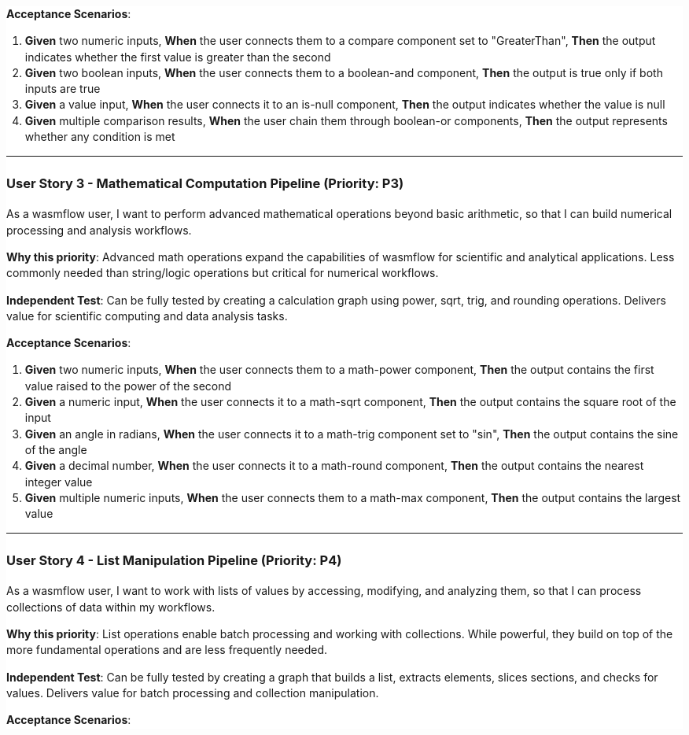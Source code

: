 **Acceptance Scenarios**:

1. **Given** two numeric inputs, **When** the user connects them to a compare component set to "GreaterThan", **Then** the output indicates whether the first value is greater than the second
2. **Given** two boolean inputs, **When** the user connects them to a boolean-and component, **Then** the output is true only if both inputs are true
3. **Given** a value input, **When** the user connects it to an is-null component, **Then** the output indicates whether the value is null
4. **Given** multiple comparison results, **When** the user chain them through boolean-or components, **Then** the output represents whether any condition is met

---

### User Story 3 - Mathematical Computation Pipeline (Priority: P3)

As a wasmflow user, I want to perform advanced mathematical operations beyond basic arithmetic, so that I can build numerical processing and analysis workflows.

**Why this priority**: Advanced math operations expand the capabilities of wasmflow for scientific and analytical applications. Less commonly needed than string/logic operations but critical for numerical workflows.

**Independent Test**: Can be fully tested by creating a calculation graph using power, sqrt, trig, and rounding operations. Delivers value for scientific computing and data analysis tasks.

**Acceptance Scenarios**:

1. **Given** two numeric inputs, **When** the user connects them to a math-power component, **Then** the output contains the first value raised to the power of the second
2. **Given** a numeric input, **When** the user connects it to a math-sqrt component, **Then** the output contains the square root of the input
3. **Given** an angle in radians, **When** the user connects it to a math-trig component set to "sin", **Then** the output contains the sine of the angle
4. **Given** a decimal number, **When** the user connects it to a math-round component, **Then** the output contains the nearest integer value
5. **Given** multiple numeric inputs, **When** the user connects them to a math-max component, **Then** the output contains the largest value

---

### User Story 4 - List Manipulation Pipeline (Priority: P4)

As a wasmflow user, I want to work with lists of values by accessing, modifying, and analyzing them, so that I can process collections of data within my workflows.

**Why this priority**: List operations enable batch processing and working with collections. While powerful, they build on top of the more fundamental operations and are less frequently needed.

**Independent Test**: Can be fully tested by creating a graph that builds a list, extracts elements, slices sections, and checks for values. Delivers value for batch processing and collection manipulation.

**Acceptance Scenarios**:
